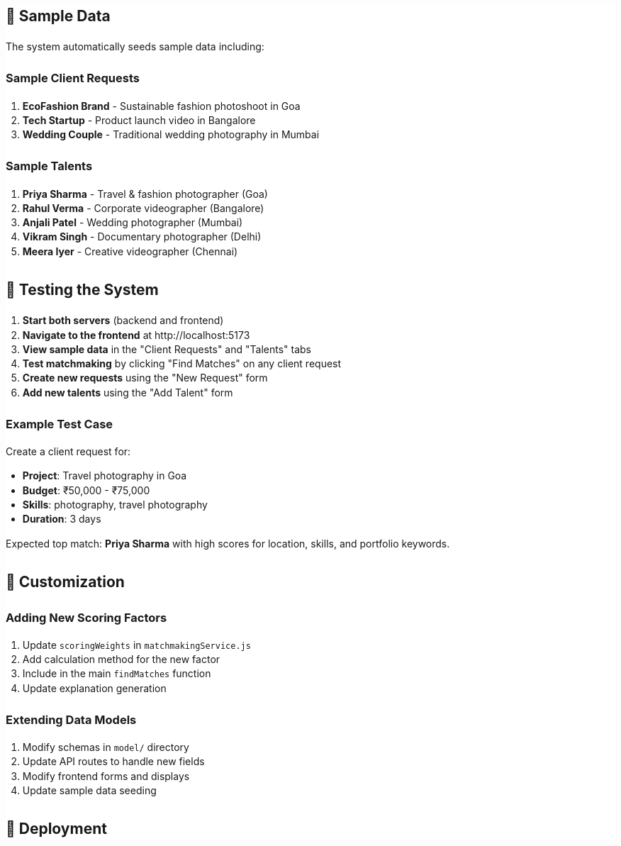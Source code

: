 ## 🎯 Sample Data

The system automatically seeds sample data including:

### Sample Client Requests
1. **EcoFashion Brand** - Sustainable fashion photoshoot in Goa
2. **Tech Startup** - Product launch video in Bangalore
3. **Wedding Couple** - Traditional wedding photography in Mumbai

### Sample Talents
1. **Priya Sharma** - Travel & fashion photographer (Goa)
2. **Rahul Verma** - Corporate videographer (Bangalore)
3. **Anjali Patel** - Wedding photographer (Mumbai)
4. **Vikram Singh** - Documentary photographer (Delhi)
5. **Meera Iyer** - Creative videographer (Chennai)

## 🧪 Testing the System

1. **Start both servers** (backend and frontend)
2. **Navigate to the frontend** at http://localhost:5173
3. **View sample data** in the "Client Requests" and "Talents" tabs
4. **Test matchmaking** by clicking "Find Matches" on any client request
5. **Create new requests** using the "New Request" form
6. **Add new talents** using the "Add Talent" form

### Example Test Case
Create a client request for:
- **Project**: Travel photography in Goa
- **Budget**: ₹50,000 - ₹75,000
- **Skills**: photography, travel photography
- **Duration**: 3 days

Expected top match: **Priya Sharma** with high scores for location, skills, and portfolio keywords.

## 🔧 Customization

### Adding New Scoring Factors
1. Update `scoringWeights` in `matchmakingService.js`
2. Add calculation method for the new factor
3. Include in the main `findMatches` function
4. Update explanation generation

### Extending Data Models
1. Modify schemas in `model/` directory
2. Update API routes to handle new fields
3. Modify frontend forms and displays
4. Update sample data seeding

## 🚀 Deployment
